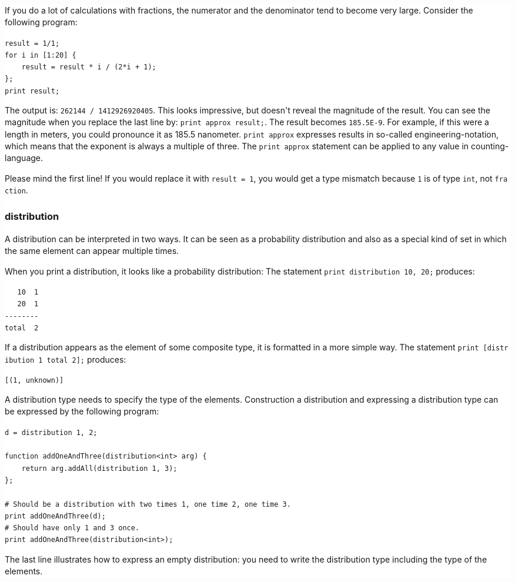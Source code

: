 If you do a lot of calculations with fractions, the numerator and the denominator tend to become very large. Consider the following program:

    result = 1/1;
    for i in [1:20] {
        result = result * i / (2*i + 1);
    };
    print result;
    
The output is: `262144 / 1412926920405`. This looks impressive, but doesn't reveal the magnitude of the result. You can see the magnitude when you replace the last line by: `print approx result;`. The result becomes `185.5E-9`. For example, if this were a length in meters, you could pronounce it as 185.5 nanometer. `print approx` expresses results in so-called engineering-notation, which means that the exponent is always a multiple of three. The `print approx` statement can be applied to any value in counting-language.

Please mind the first line! If you would replace it with `result = 1`, you would get a type mismatch because `1` is of type `int`, not `fraction`.

### distribution

A distribution can be interpreted in two ways. It can be seen as a probability distribution and also as a special kind of set in which the same element can appear multiple times.

When you print a distribution, it looks like a probability distribution: The statement `print distribution 10, 20;` produces:

       10  1
       20  1
    --------
    total  2

If a distribution appears as the element of some composite type, it is formatted in a more simple way. The statement `print [distribution 1 total 2];` produces:

    [(1, unknown)]

A distribution type needs to specify the type of the elements. Construction a distribution and expressing a distribution type can be expressed by the following program:

    d = distribution 1, 2;
    
    function addOneAndThree(distribution<int> arg) {
        return arg.addAll(distribution 1, 3);
    };
    
    # Should be a distribution with two times 1, one time 2, one time 3.
    print addOneAndThree(d);
    # Should have only 1 and 3 once.
    print addOneAndThree(distribution<int>);

The last line illustrates how to express an empty distribution: you need to write the distribution type including the type of the elements.
